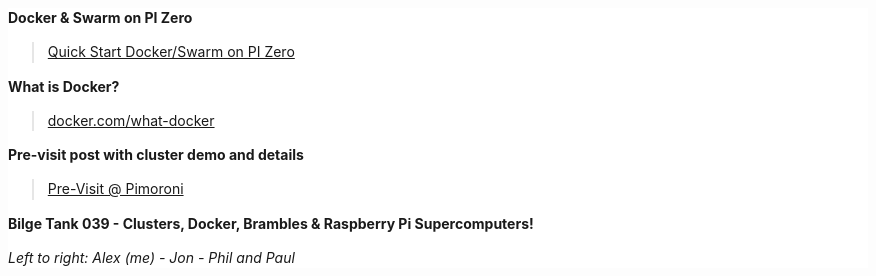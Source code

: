 **Docker & Swarm on PI Zero**

> [Quick Start Docker/Swarm on PI Zero](http://blog.alexellis.io/dockerswarm-pizero/)

**What is Docker?**

> [docker.com/what-docker](https://www.docker.com/what-docker)

**Pre-visit post with cluster demo and details**

>[Pre-Visit @ Pimoroni](http://blog.alexellis.io/visiting-pimoroni/)

**Bilge Tank 039 - Clusters, Docker, Brambles & Raspberry Pi Supercomputers!**

<iframe width="560" height="315" src="https://www.youtube.com/embed/ASYnWV0Km_A" frameborder="0" allowfullscreen></iframe>

*Left to right: Alex (me) - Jon - Phil and Paul*